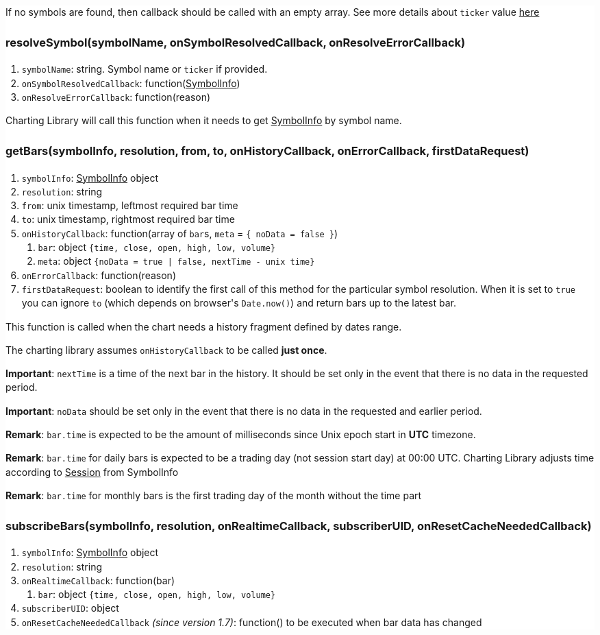 If no symbols are found, then callback should be called with an empty array. See more details about `ticker` value [here](Symbology#ticker)

### resolveSymbol(symbolName, onSymbolResolvedCallback, onResolveErrorCallback)

1. `symbolName`: string. Symbol name or `ticker` if provided.
1. `onSymbolResolvedCallback`: function([SymbolInfo](Symbology#symbolinfo-structure))
1. `onResolveErrorCallback`: function(reason)

Charting Library will call this function when it needs to get [SymbolInfo](Symbology#symbolinfo-structure) by symbol name.

### getBars(symbolInfo, resolution, from, to, onHistoryCallback, onErrorCallback, firstDataRequest)

1. `symbolInfo`: [SymbolInfo](Symbology#symbolinfo-structure) object
1. `resolution`: string
1. `from`: unix timestamp, leftmost required bar time
1. `to`: unix timestamp, rightmost required bar time
1. `onHistoryCallback`: function(array of `bar`s, `meta` = `{ noData = false }`)
    1. `bar`: object `{time, close, open, high, low, volume}`
    1. `meta`: object `{noData = true | false, nextTime - unix time}`
1. `onErrorCallback`: function(reason)
1. `firstDataRequest`: boolean to identify the first call of this method for the particular symbol resolution.
    When it is set to `true` you can ignore `to` (which depends on browser's `Date.now()`) and return bars up to the latest bar.

This function is called when the chart needs a history fragment defined by dates range.

The charting library assumes `onHistoryCallback` to be called **just once**.

**Important**: `nextTime` is a time of the next bar in the history. It should be set only in the event that there is no data in the requested period.

**Important**: `noData` should be set only in the event that there is no data in the requested and earlier period.

**Remark**: `bar.time` is expected to be the amount of milliseconds since Unix epoch start in **UTC** timezone.

**Remark**: `bar.time` for daily bars is expected to be a trading day (not session start day) at 00:00 UTC.
Charting Library adjusts time according to [Session](Symbology#session) from SymbolInfo

**Remark**: `bar.time` for monthly bars is the first trading day of the month without the time part

### subscribeBars(symbolInfo, resolution, onRealtimeCallback, subscriberUID, onResetCacheNeededCallback)

1. `symbolInfo`: [SymbolInfo](Symbology#symbolinfo-structure) object
1. `resolution`: string
1. `onRealtimeCallback`: function(bar)
    1. `bar`: object `{time, close, open, high, low, volume}`
1. `subscriberUID`: object
1. `onResetCacheNeededCallback` *(since version 1.7)*: function() to be executed when bar data has changed
